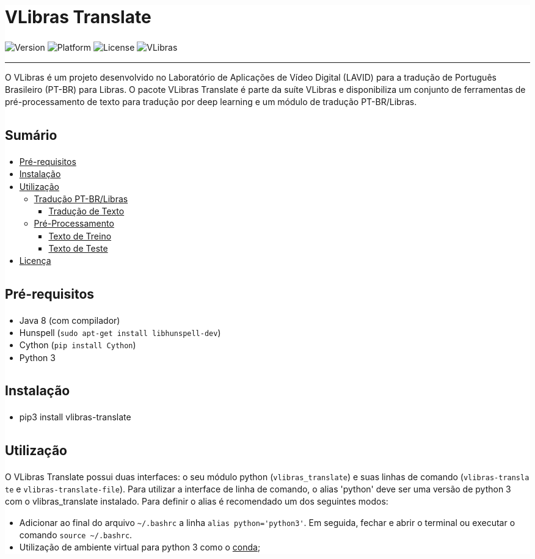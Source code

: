 
# VLibras Translate

![Version](https://img.shields.io/badge/version-v1.1.10-blue.svg)
![Platform](https://img.shields.io/badge/platform-Linux-lightgrey.svg)
![License](https://img.shields.io/badge/license-LGPLv3-blue.svg)
![VLibras](https://img.shields.io/badge/vlibras%20suite-2019-green.svg)

---
O VLibras é um projeto desenvolvido no Laboratório de Aplicações de Vídeo Digital (LAVID) para a tradução de Português Brasileiro (PT-BR) para Libras. O pacote VLibras Translate é parte da suíte VLibras e disponibiliza um conjunto de ferramentas de pré-processamento de texto para tradução por deep learning e um módulo de tradução PT-BR/Libras.

## Sumário
 - [Pré-requisitos](#pré-requisitos)
 - [Instalação](#instalação)
 - [Utilização](#utilização)
    - [Tradução PT-BR/Libras](#tradução-ptbr-libras)
        - [Tradução de Texto](#tradução-de-texto)
        <!-- - [Tradução de Arquivo](#tradução-de-arquivo) -->
    - [Pré-Processamento](#pré-processamento)
        - [Texto de Treino](#texto-de-treino)
        - [Texto de Teste](#texto-de-teste)
        <!-- - [Arquivo de Treino](#arquivos-de-treino) -->
        <!-- - [Arquivo de Teste](#arquivo-de-teste) -->
 - [Licença](#licença)

## Pré-requisitos
- Java 8 (com compilador)
- Hunspell (`sudo apt-get install libhunspell-dev`)
- Cython (`pip install Cython`)
- Python 3

## Instalação
- pip3 install vlibras-translate

## Utilização

O VLibras Translate possui duas interfaces: o seu módulo python (`vlibras_translate`) e suas linhas de comando (`vlibras-translate` e `vlibras-translate-file`). Para utilizar a interface de linha de comando, o alias 'python' deve ser uma versão de python 3 com o vlibras_translate instalado. Para definir o alias é recomendado um dos seguintes modos:

- Adicionar ao final do arquivo `~/.bashrc` a linha `alias python='python3'`. Em seguida, fechar e abrir o terminal ou executar o comando `source ~/.bashrc`.
- Utilização de ambiente virtual para python 3 como o [conda](https://docs.conda.io/en/latest/);
